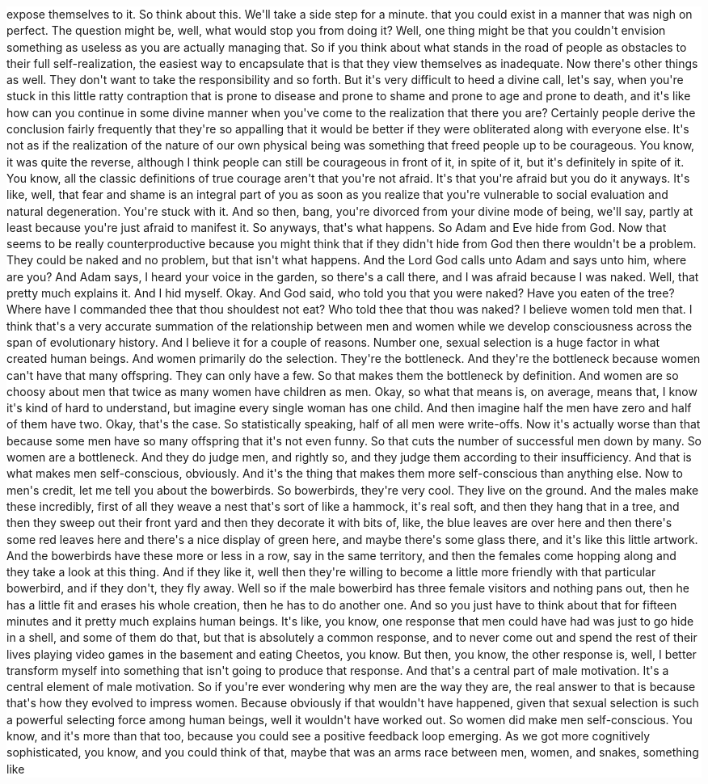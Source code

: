 expose themselves to it. So think about this. We'll take a side step for a minute. that you could exist in a manner that was nigh on perfect. The question might be, well, what would stop you from doing it? Well, one thing might be that you couldn't envision something as useless as you are actually managing that. So if you think about what stands in the road of people as obstacles to their full self-realization, the easiest way to encapsulate that is that they view themselves as inadequate. Now there's other things as well. They don't want to take the responsibility and so forth. But it's very difficult to heed a divine call, let's say, when you're stuck in this little ratty contraption that is prone to disease and prone to shame and prone to age and prone to death, and it's like how can you continue in some divine manner when you've come to the realization that there you are? Certainly people derive the conclusion fairly frequently that they're so appalling that it would be better if they were obliterated along with everyone else. It's not as if the realization of the nature of our own physical being was something that freed people up to be courageous. You know, it was quite the reverse, although I think people can still be courageous in front of it, in spite of it, but it's definitely in spite of it. You know, all the classic definitions of true courage aren't that you're not afraid. It's that you're afraid but you do it anyways. It's like, well, that fear and shame is an integral part of you as soon as you realize that you're vulnerable to social evaluation and natural degeneration. You're stuck with it. And so then, bang, you're divorced from your divine mode of being, we'll say, partly at least because you're just afraid to manifest it. So anyways, that's what happens. So Adam and Eve hide from God. Now that seems to be really counterproductive because you might think that if they didn't hide from God then there wouldn't be a problem. They could be naked and no problem, but that isn't what happens. And the Lord God calls unto Adam and says unto him, where are you? And Adam says, I heard your voice in the garden, so there's a call there, and I was afraid because I was naked. Well, that pretty much explains it. And I hid myself. Okay. And God said, who told you that you were naked? Have you eaten of the tree? Where have I commanded thee that thou shouldest not eat? Who told thee that thou was naked? I believe women told men that. I think that's a very accurate summation of the relationship between men and women while we develop consciousness across the span of evolutionary history. And I believe it for a couple of reasons. Number one, sexual selection is a huge factor in what created human beings. And women primarily do the selection. They're the bottleneck. And they're the bottleneck because women can't have that many offspring. They can only have a few. So that makes them the bottleneck by definition. And women are so choosy about men that twice as many women have children as men. Okay, so what that means is, on average, means that, I know it's kind of hard to understand, but imagine every single woman has one child. And then imagine half the men have zero and half of them have two. Okay, that's the case. So statistically speaking, half of all men were write-offs. Now it's actually worse than that because some men have so many offspring that it's not even funny. So that cuts the number of successful men down by many. So women are a bottleneck. And they do judge men, and rightly so, and they judge them according to their insufficiency. And that is what makes men self-conscious, obviously. And it's the thing that makes them more self-conscious than anything else. Now to men's credit, let me tell you about the bowerbirds. So bowerbirds, they're very cool. They live on the ground. And the males make these incredibly, first of all they weave a nest that's sort of like a hammock, it's real soft, and then they hang that in a tree, and then they sweep out their front yard and then they decorate it with bits of, like, the blue leaves are over here and then there's some red leaves here and there's a nice display of green here, and maybe there's some glass there, and it's like this little artwork. And the bowerbirds have these more or less in a row, say in the same territory, and then the females come hopping along and they take a look at this thing. And if they like it, well then they're willing to become a little more friendly with that particular bowerbird, and if they don't, they fly away. Well so if the male bowerbird has three female visitors and nothing pans out, then he has a little fit and erases his whole creation, then he has to do another one. And so you just have to think about that for fifteen minutes and it pretty much explains human beings. It's like, you know, one response that men could have had was just to go hide in a shell, and some of them do that, but that is absolutely a common response, and to never come out and spend the rest of their lives playing video games in the basement and eating Cheetos, you know. But then, you know, the other response is, well, I better transform myself into something that isn't going to produce that response. And that's a central part of male motivation. It's a central element of male motivation. So if you're ever wondering why men are the way they are, the real answer to that is because that's how they evolved to impress women. Because obviously if that wouldn't have happened, given that sexual selection is such a powerful selecting force among human beings, well it wouldn't have worked out. So women did make men self-conscious. You know, and it's more than that too, because you could see a positive feedback loop emerging. As we got more cognitively sophisticated, you know, and you could think of that, maybe that was an arms race between men, women, and snakes, something like